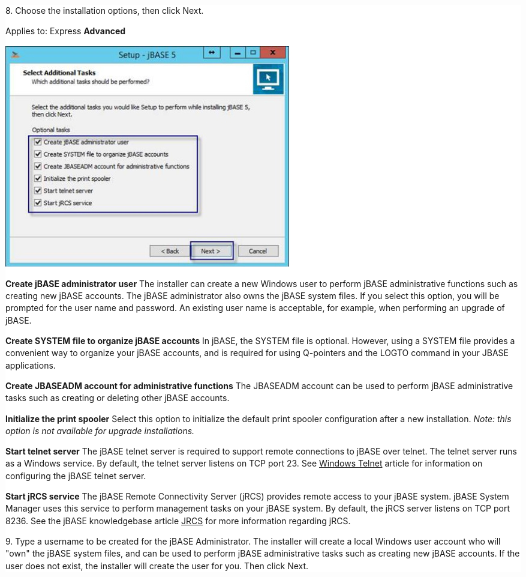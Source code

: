 

8. Choose the installation options, then click Next.

Applies to: Express **Advanced**

![jbase-56-windows-installation-guide: installation_options](./installation_options.jpg)



**Create jBASE administrator user** The installer can create a new Windows user to perform jBASE administrative functions such as creating new jBASE accounts. The jBASE administrator also owns the jBASE system files. If you select this option, you will be prompted for the user name and password. An existing user name is acceptable, for example, when performing an upgrade of jBASE.

**Create SYSTEM file to organize jBASE accounts** In jBASE, the SYSTEM file is optional. However, using a SYSTEM file provides a convenient way to organize your jBASE accounts, and is required for using Q-pointers and the LOGTO command in your JBASE applications.

**Create JBASEADM account for administrative functions** The JBASEADM account can be used to perform jBASE administrative tasks such as creating or deleting other jBASE accounts.

**Initialize the print spooler** Select this option to initialize the default print spooler configuration after a new installation. *Note: this option is not available for upgrade installations.*

**Start telnet server** The jBASE telnet server is required to support remote connections to jBASE over telnet. The telnet server runs as a Windows service. By default, the telnet server listens on TCP port 23. See [Windows Telnet](311280-windows-telnet-telnetd-exe) article for information on configuring the jBASE telnet server.

**Start jRCS service** The jBASE Remote Connectivity Server (jRCS) provides remote access to your jBASE system. jBASE System Manager uses this service to perform management tasks on your jBASE system. By default, the jRCS server listens on TCP port 8236. See the jBASE knowledgebase article [JRCS](http://jbase.com/r5/knowledgebase/manuals/3.0/30manpages/man/JRCS_JRCS.htm) for more information regarding jRCS.



9. Type a username to be created for the jBASE Administrator. The installer will create a local Windows user account who will "own" the jBASE system files, and can be used to perform jBASE administrative tasks such as creating new jBASE accounts. If the user does not exist, the installer will create the user for you. Then click Next.
